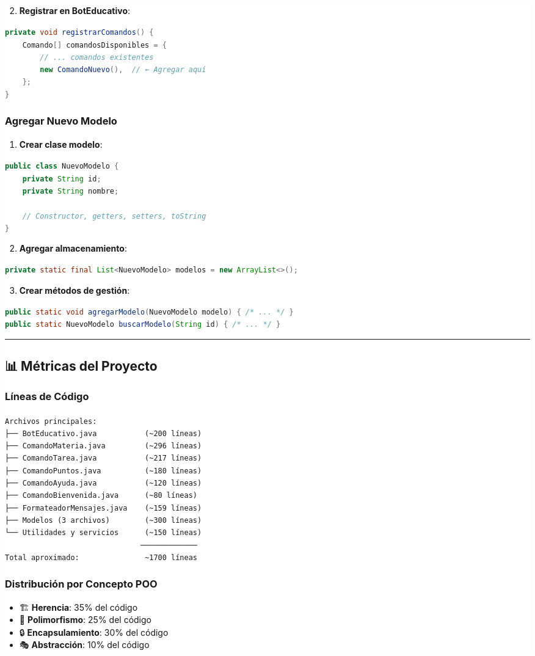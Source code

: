 2. **Registrar en BotEducativo**:
```java
private void registrarComandos() {
    Comando[] comandosDisponibles = {
        // ... comandos existentes
        new ComandoNuevo(),  // ← Agregar aquí
    };
}
```

### **Agregar Nuevo Modelo**

1. **Crear clase modelo**:
```java
public class NuevoModelo {
    private String id;
    private String nombre;
    
    // Constructor, getters, setters, toString
}
```

2. **Agregar almacenamiento**:
```java
private static final List<NuevoModelo> modelos = new ArrayList<>();
```

3. **Crear métodos de gestión**:
```java
public static void agregarModelo(NuevoModelo modelo) { /* ... */ }
public static NuevoModelo buscarModelo(String id) { /* ... */ }
```

---

## 📊 Métricas del Proyecto

### **Líneas de Código**
```
Archivos principales:
├── BotEducativo.java           (~200 líneas)
├── ComandoMateria.java         (~296 líneas)
├── ComandoTarea.java           (~217 líneas)
├── ComandoPuntos.java          (~180 líneas)
├── ComandoAyuda.java           (~120 líneas)
├── ComandoBienvenida.java      (~80 líneas)
├── FormateadorMensajes.java    (~159 líneas)
├── Modelos (3 archivos)        (~300 líneas)
└── Utilidades y servicios      (~150 líneas)
                               ─────────────
Total aproximado:               ~1700 líneas
```

### **Distribución por Concepto POO**
- 🏗️ **Herencia**: 35% del código
- 🔄 **Polimorfismo**: 25% del código
- 🔒 **Encapsulamiento**: 30% del código
- 🎭 **Abstracción**: 10% del código
